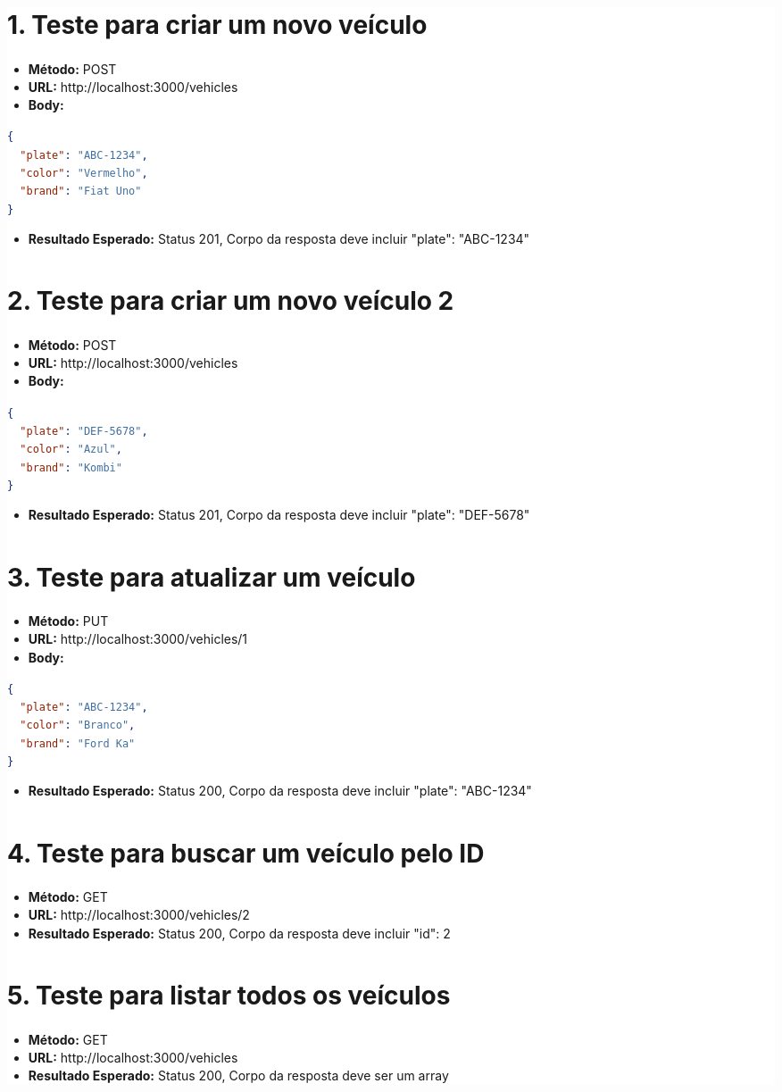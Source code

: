 # 1. Teste para criar um novo veículo
- **Método:** POST
- **URL:** http://localhost:3000/vehicles
- **Body:**
```json
{
  "plate": "ABC-1234",
  "color": "Vermelho",
  "brand": "Fiat Uno"
}
```
- **Resultado Esperado:** Status 201, Corpo da resposta deve incluir "plate": "ABC-1234"

# 2. Teste para criar um novo veículo 2
- **Método:** POST
- **URL:** http://localhost:3000/vehicles
- **Body:**
```json
{
  "plate": "DEF-5678",
  "color": "Azul",
  "brand": "Kombi"
}
```
- **Resultado Esperado:** Status 201, Corpo da resposta deve incluir "plate": "DEF-5678"

# 3. Teste para atualizar um veículo
- **Método:** PUT
- **URL:** http://localhost:3000/vehicles/1
- **Body:**
```json
{
  "plate": "ABC-1234",
  "color": "Branco",
  "brand": "Ford Ka"
}
```
- **Resultado Esperado:** Status 200, Corpo da resposta deve incluir "plate": "ABC-1234"

# 4. Teste para buscar um veículo pelo ID
- **Método:** GET
- **URL:** http://localhost:3000/vehicles/2
- **Resultado Esperado:** Status 200, Corpo da resposta deve incluir "id": 2

# 5. Teste para listar todos os veículos
- **Método:** GET
- **URL:** http://localhost:3000/vehicles
- **Resultado Esperado:** Status 200, Corpo da resposta deve ser um array
